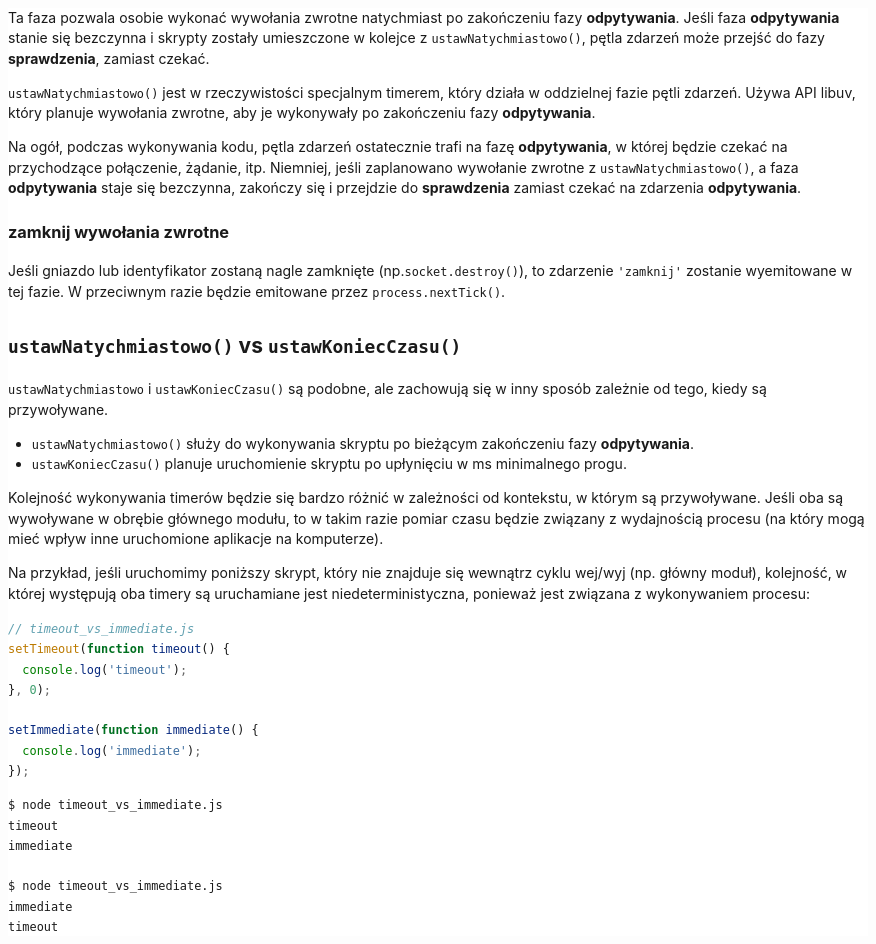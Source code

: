 Ta faza pozwala osobie wykonać wywołania zwrotne natychmiast po zakończeniu fazy **odpytywania**. Jeśli faza **odpytywania** stanie się bezczynna i skrypty zostały umieszczone w kolejce z `ustawNatychmiastowo()`, pętla zdarzeń może przejść do fazy **sprawdzenia**, zamiast czekać.

`ustawNatychmiastowo()` jest w rzeczywistości specjalnym timerem, który działa w oddzielnej fazie pętli zdarzeń. Używa API libuv, który planuje wywołania zwrotne, aby je wykonywały po zakończeniu fazy **odpytywania**.

Na ogół, podczas wykonywania kodu, pętla zdarzeń ostatecznie trafi na fazę **odpytywania**, w której będzie czekać na przychodzące połączenie, żądanie, itp. Niemniej, jeśli zaplanowano wywołanie zwrotne z `ustawNatychmiastowo()`, a faza **odpytywania** staje się bezczynna, zakończy się i przejdzie do **sprawdzenia** zamiast czekać na zdarzenia **odpytywania**.

### zamknij wywołania zwrotne

Jeśli gniazdo lub identyfikator zostaną nagle zamknięte (np.`socket.destroy()`), to zdarzenie `'zamknij'` zostanie wyemitowane w tej fazie. W przeciwnym razie będzie emitowane przez `process.nextTick()`.

## `ustawNatychmiastowo()` vs `ustawKoniecCzasu()`

`ustawNatychmiastowo` i `ustawKoniecCzasu()` są podobne, ale zachowują się w inny sposób zależnie od tego, kiedy są przywoływane.

* `ustawNatychmiastowo()` służy do wykonywania skryptu po bieżącym zakończeniu fazy **odpytywania**.
* `ustawKoniecCzasu()` planuje uruchomienie skryptu po upłynięciu w ms minimalnego progu.

Kolejność wykonywania timerów będzie się bardzo różnić w zależności od kontekstu, w którym są przywoływane. Jeśli oba są wywoływane w obrębie głównego modułu, to w takim razie pomiar czasu będzie związany z wydajnością procesu (na który mogą mieć wpływ inne uruchomione aplikacje na komputerze).

Na przykład, jeśli uruchomimy poniższy skrypt, który nie znajduje się wewnątrz cyklu wej/wyj (np. główny moduł), kolejność, w której występują oba timery są uruchamiane jest niedeterministyczna, ponieważ jest związana z wykonywaniem procesu:

```js
// timeout_vs_immediate.js
setTimeout(function timeout() {
  console.log('timeout');
}, 0);

setImmediate(function immediate() {
  console.log('immediate');
});
```

```console
$ node timeout_vs_immediate.js
timeout
immediate

$ node timeout_vs_immediate.js
immediate
timeout
```
